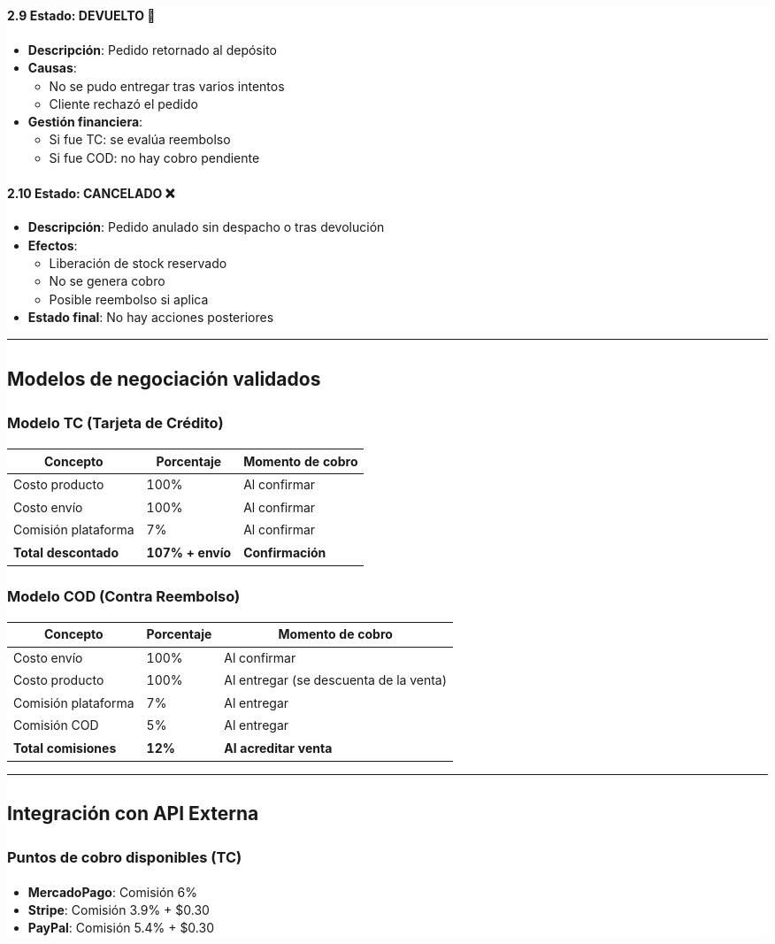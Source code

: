 #### 2.9 Estado: DEVUELTO 🔄
- **Descripción**: Pedido retornado al depósito
- **Causas**:
  - No se pudo entregar tras varios intentos
  - Cliente rechazó el pedido
- **Gestión financiera**:
  - Si fue TC: se evalúa reembolso
  - Si fue COD: no hay cobro pendiente

#### 2.10 Estado: CANCELADO ❌
- **Descripción**: Pedido anulado sin despacho o tras devolución
- **Efectos**:
  - Liberación de stock reservado
  - No se genera cobro
  - Posible reembolso si aplica
- **Estado final**: No hay acciones posteriores

---

## Modelos de negociación validados

### Modelo TC (Tarjeta de Crédito)
| Concepto | Porcentaje | Momento de cobro |
|----------|------------|------------------|
| Costo producto | 100% | Al confirmar |
| Costo envío | 100% | Al confirmar |
| Comisión plataforma | 7% | Al confirmar |
| **Total descontado** | **107% + envío** | **Confirmación** |

### Modelo COD (Contra Reembolso)
| Concepto | Porcentaje | Momento de cobro |
|----------|------------|------------------|
| Costo envío | 100% | Al confirmar |
| Costo producto | 100% | Al entregar (se descuenta de la venta) |
| Comisión plataforma | 7% | Al entregar |
| Comisión COD | 5% | Al entregar |
| **Total comisiones** | **12%** | **Al acreditar venta** |

---

## Integración con API Externa

### Puntos de cobro disponibles (TC)
- **MercadoPago**: Comisión 6%
- **Stripe**: Comisión 3.9% + $0.30
- **PayPal**: Comisión 5.4% + $0.30
